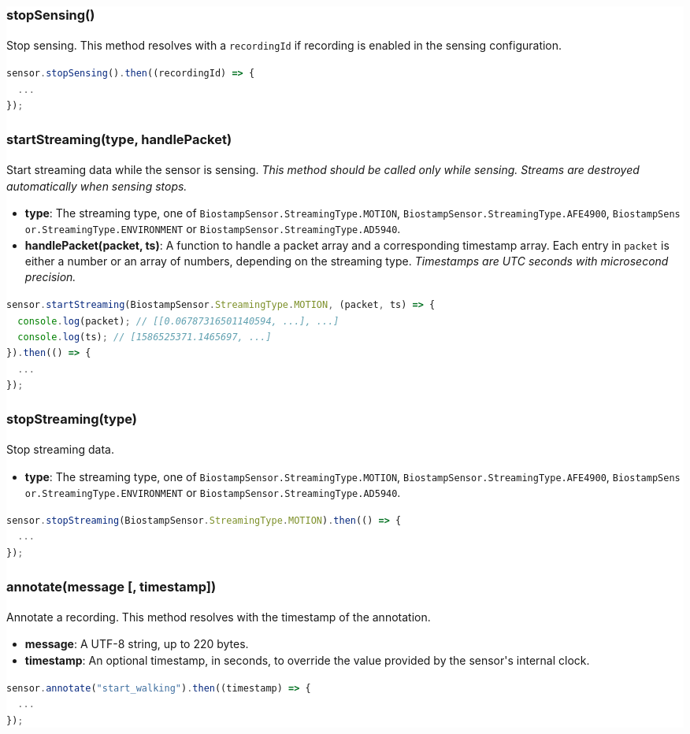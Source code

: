 ### stopSensing()

Stop sensing. This method resolves with a `recordingId` if recording is enabled in the sensing configuration.

``` javascript
sensor.stopSensing().then((recordingId) => {
  ...
});
```

### startStreaming(type, handlePacket)

Start streaming data while the sensor is sensing. _This method should be called only while sensing. Streams are destroyed automatically when sensing stops._

  * **type**: The streaming type, one of `BiostampSensor.StreamingType.MOTION`, `BiostampSensor.StreamingType.AFE4900`, `BiostampSensor.StreamingType.ENVIRONMENT` or `BiostampSensor.StreamingType.AD5940`.
  * **handlePacket(packet, ts)**: A function to handle a packet array and a corresponding timestamp array. Each entry in `packet` is either a number or an array of numbers, depending on the streaming type. _Timestamps are UTC seconds with microsecond precision._

``` javascript
sensor.startStreaming(BiostampSensor.StreamingType.MOTION, (packet, ts) => {
  console.log(packet); // [[0.06787316501140594, ...], ...]
  console.log(ts); // [1586525371.1465697, ...]
}).then(() => {
  ...
});
```

### stopStreaming(type)

Stop streaming data.

  * **type**: The streaming type, one of `BiostampSensor.StreamingType.MOTION`, `BiostampSensor.StreamingType.AFE4900`, `BiostampSensor.StreamingType.ENVIRONMENT` or `BiostampSensor.StreamingType.AD5940`.

``` javascript
sensor.stopStreaming(BiostampSensor.StreamingType.MOTION).then(() => {
  ...
});
```

### annotate(message [, timestamp])

Annotate a recording. This method resolves with the timestamp of the annotation.

  * **message**: A UTF-8 string, up to 220 bytes.
  * **timestamp**: An optional timestamp, in seconds, to override the value provided by the sensor's internal clock.

``` javascript
sensor.annotate("start_walking").then((timestamp) => {
  ...
});
```


[1]: https://en.wikipedia.org/wiki/Bluetooth_Low_Energy
[2]: https://www.google.com/chrome/browser/
[3]: https://developer.mozilla.org/en-US/docs/Web/API/Web_Bluetooth_API
[4]: https://developer.mozilla.org/en-US/docs/Web/JavaScript/Reference/Global_Objects/Promise
[5]: https://nodejs.org/api/fs.html
[6]: https://nodejs.org/en/
[7]: https://developer.mozilla.org/en-US/docs/Web/API/URL/createObjectURL
[8]: https://developer.mozilla.org/en-US/docs/Web/JavaScript/Reference/Global_Objects/Error
[9]: https://github.com/NordicSemiconductor/pc-ble-driver-js
[10]: https://www.nordicsemi.com/Software-and-tools/Development-Kits/nRF52840-Dongle
[11]: https://www.microsoft.com/en-us/edge
[12]: https://help.github.com/en/packages/using-github-packages-with-your-projects-ecosystem/configuring-npm-for-use-with-github-packages
[13]: https://github.com/MC10Inc/biostamp-js/packages/150198
[14]: https://github.com/MC10Inc/biostamp-js/packages/150196
[15]: https://github.com/MC10Inc/biostamp-js/packages/150195
[16]: https://www.sqlite.org/
[17]: https://developer.mozilla.org/en-US/docs/Web/API/IndexedDB_API
[18]: https://nodejs.org/api/buffer.html
[19]: https://developer.mozilla.org/en-US/docs/Web/JavaScript/Reference/Global_Objects/Uint8Array
[20]: https://www.w3.org/Security/wiki/Same_Origin_Policy
[21]: https://developer.mozilla.org/en-US/docs/Web/API/IndexedDB_API/Browser_storage_limits_and_eviction_criteria
[22]: https://help.github.com/en/github/authenticating-to-github/creating-a-personal-access-token-for-the-command-line